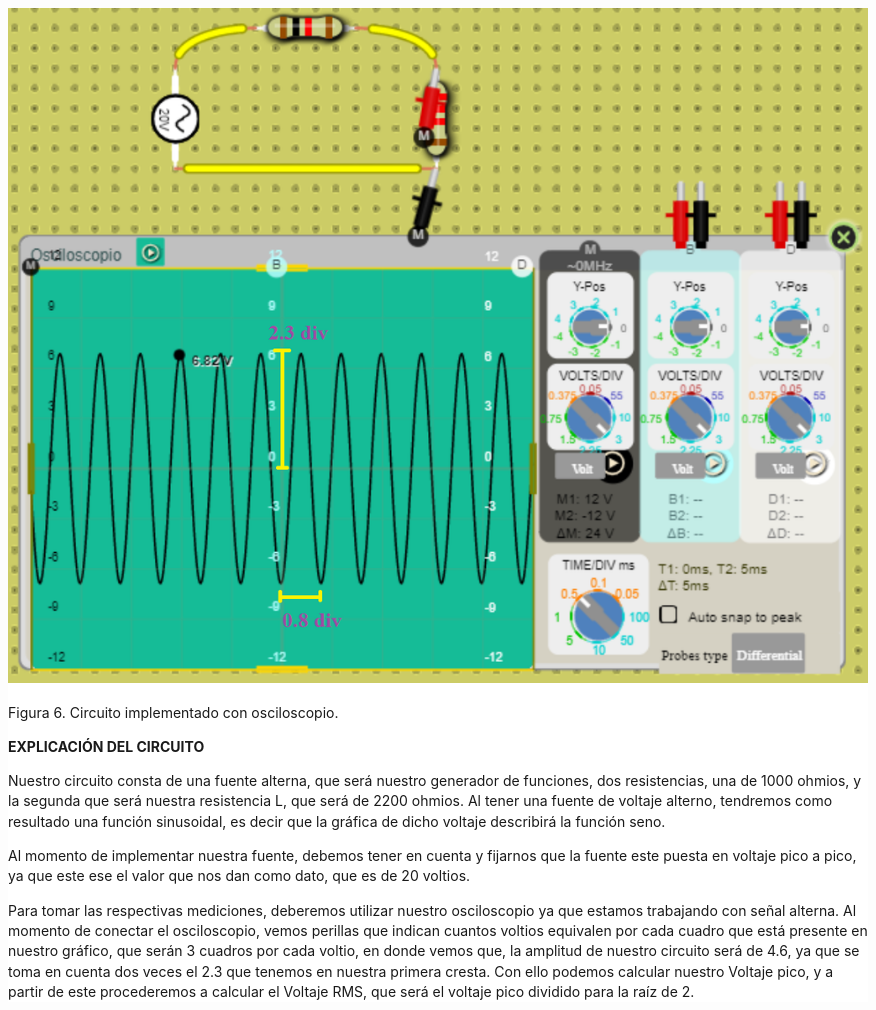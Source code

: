![alt text](https://github.com/Crislml/Practica-7/blob/master/Imagenes/Circuito_osciloscopio.png)

Figura 6. Circuito implementado con osciloscopio.

 **EXPLICACIÓN DEL CIRCUITO**

Nuestro circuito consta de una fuente alterna, que será nuestro generador de funciones, dos resistencias, una de 1000 ohmios, y la segunda que será nuestra resistencia L, que será de 2200 ohmios. Al tener una fuente de voltaje alterno, tendremos como resultado una función sinusoidal, es decir que la gráfica de dicho voltaje describirá la función seno.

Al momento de implementar nuestra fuente, debemos tener en cuenta y fijarnos que la fuente este puesta en voltaje pico a pico, ya que este ese el valor que nos dan como dato, que es de 20 voltios. 

Para tomar las respectivas mediciones, deberemos utilizar nuestro osciloscopio ya que estamos trabajando con señal alterna. Al momento de conectar el osciloscopio, vemos perillas que indican cuantos voltios equivalen por cada cuadro que está presente en nuestro gráfico, que serán 3 cuadros por cada voltio, en donde vemos que, la amplitud de nuestro circuito será de 4.6, ya que se toma en cuenta dos veces el 2.3 que tenemos en nuestra primera cresta. Con ello podemos calcular nuestro Voltaje pico, y a partir de este procederemos a calcular el Voltaje RMS, que será el voltaje pico dividido para la raíz de 2.
